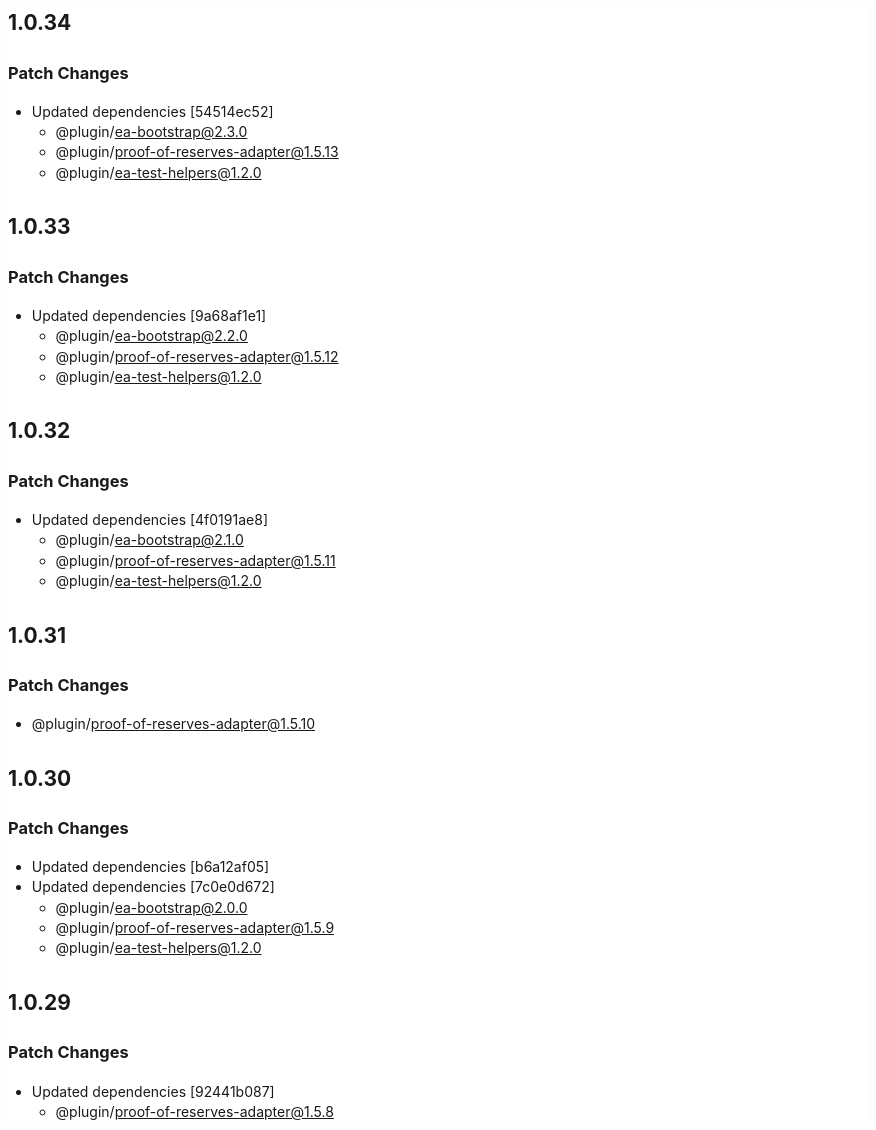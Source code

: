 ## 1.0.34

### Patch Changes

- Updated dependencies [54514ec52]
  - @plugin/ea-bootstrap@2.3.0
  - @plugin/proof-of-reserves-adapter@1.5.13
  - @plugin/ea-test-helpers@1.2.0

## 1.0.33

### Patch Changes

- Updated dependencies [9a68af1e1]
  - @plugin/ea-bootstrap@2.2.0
  - @plugin/proof-of-reserves-adapter@1.5.12
  - @plugin/ea-test-helpers@1.2.0

## 1.0.32

### Patch Changes

- Updated dependencies [4f0191ae8]
  - @plugin/ea-bootstrap@2.1.0
  - @plugin/proof-of-reserves-adapter@1.5.11
  - @plugin/ea-test-helpers@1.2.0

## 1.0.31

### Patch Changes

- @plugin/proof-of-reserves-adapter@1.5.10

## 1.0.30

### Patch Changes

- Updated dependencies [b6a12af05]
- Updated dependencies [7c0e0d672]
  - @plugin/ea-bootstrap@2.0.0
  - @plugin/proof-of-reserves-adapter@1.5.9
  - @plugin/ea-test-helpers@1.2.0

## 1.0.29

### Patch Changes

- Updated dependencies [92441b087]
  - @plugin/proof-of-reserves-adapter@1.5.8
